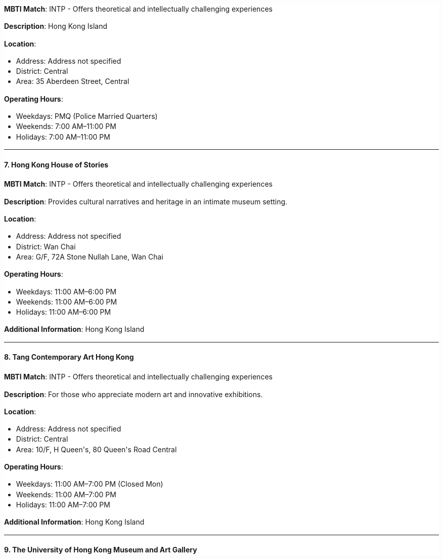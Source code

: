 **MBTI Match**: INTP - Offers theoretical and intellectually challenging experiences

**Description**: Hong Kong Island

**Location**:
- Address: Address not specified
- District: Central
- Area: 35 Aberdeen Street, Central

**Operating Hours**:
- Weekdays: PMQ (Police Married Quarters)
- Weekends: 7:00 AM–11:00 PM
- Holidays: 7:00 AM–11:00 PM

---

#### 7. Hong Kong House of Stories

**MBTI Match**: INTP - Offers theoretical and intellectually challenging experiences

**Description**: Provides cultural narratives and heritage in an intimate museum setting.

**Location**:
- Address: Address not specified
- District: Wan Chai
- Area: G/F, 72A Stone Nullah Lane, Wan Chai

**Operating Hours**:
- Weekdays: 11:00 AM–6:00 PM
- Weekends: 11:00 AM–6:00 PM
- Holidays: 11:00 AM–6:00 PM

**Additional Information**: Hong Kong Island

---

#### 8. Tang Contemporary Art Hong Kong

**MBTI Match**: INTP - Offers theoretical and intellectually challenging experiences

**Description**: For those who appreciate modern art and innovative exhibitions.

**Location**:
- Address: Address not specified
- District: Central
- Area: 10/F, H Queen's, 80 Queen's Road Central

**Operating Hours**:
- Weekdays: 11:00 AM–7:00 PM (Closed Mon)
- Weekends: 11:00 AM–7:00 PM
- Holidays: 11:00 AM–7:00 PM

**Additional Information**: Hong Kong Island

---

#### 9. The University of Hong Kong Museum and Art Gallery

